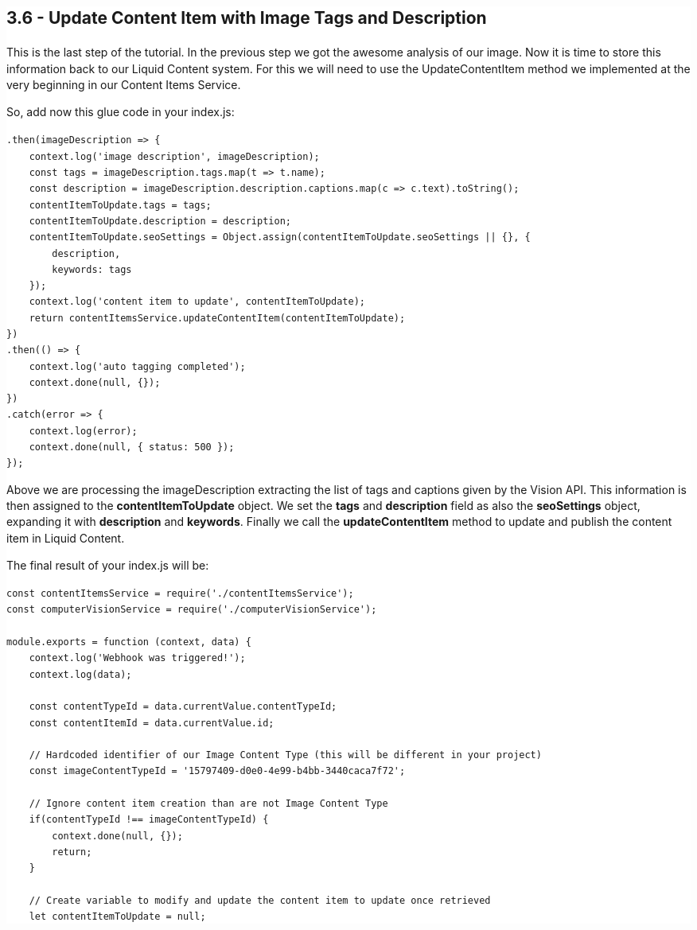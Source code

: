 
## 3.6 - Update Content Item with Image Tags and Description

This is the last step of the tutorial. In the previous step we got the awesome analysis of our image. Now it is time to store this information back to our Liquid Content system. For this we will need to use the UpdateContentItem method we implemented at the very beginning in our Content Items Service. 

So, add now this glue code in your index.js:

```
.then(imageDescription => {    
    context.log('image description', imageDescription);     
    const tags = imageDescription.tags.map(t => t.name);          
    const description = imageDescription.description.captions.map(c => c.text).toString();
    contentItemToUpdate.tags = tags;
    contentItemToUpdate.description = description;
    contentItemToUpdate.seoSettings = Object.assign(contentItemToUpdate.seoSettings || {}, {
        description,
        keywords: tags
    });
    context.log('content item to update', contentItemToUpdate);
    return contentItemsService.updateContentItem(contentItemToUpdate);
})
.then(() => {
    context.log('auto tagging completed');
    context.done(null, {});
})
.catch(error => {
    context.log(error);
    context.done(null, { status: 500 });
});
```

Above we are processing the imageDescription extracting the list of tags and captions given by the Vision API. This information is then assigned to the **contentItemToUpdate** object. We set the **tags** and **description** field as also the **seoSettings** object, expanding it with **description** and **keywords**. Finally we call the **updateContentItem** method to update and publish the content item in Liquid Content.

The final result of your index.js will be:

```
const contentItemsService = require('./contentItemsService');
const computerVisionService = require('./computerVisionService');

module.exports = function (context, data) {
    context.log('Webhook was triggered!');
    context.log(data);

    const contentTypeId = data.currentValue.contentTypeId;
    const contentItemId = data.currentValue.id;

    // Hardcoded identifier of our Image Content Type (this will be different in your project)
    const imageContentTypeId = '15797409-d0e0-4e99-b4bb-3440caca7f72';

    // Ignore content item creation than are not Image Content Type
    if(contentTypeId !== imageContentTypeId) {
        context.done(null, {});
        return;
    }

    // Create variable to modify and update the content item to update once retrieved
    let contentItemToUpdate = null;

```